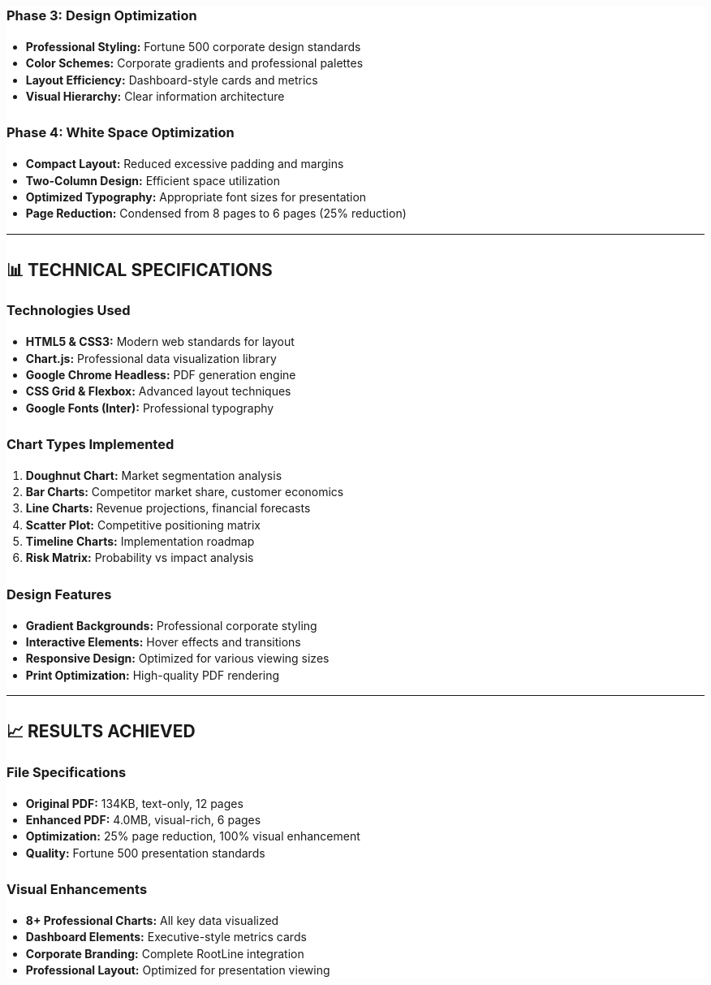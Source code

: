 ### **Phase 3: Design Optimization**
- **Professional Styling:** Fortune 500 corporate design standards
- **Color Schemes:** Corporate gradients and professional palettes
- **Layout Efficiency:** Dashboard-style cards and metrics
- **Visual Hierarchy:** Clear information architecture

### **Phase 4: White Space Optimization**
- **Compact Layout:** Reduced excessive padding and margins
- **Two-Column Design:** Efficient space utilization
- **Optimized Typography:** Appropriate font sizes for presentation
- **Page Reduction:** Condensed from 8 pages to 6 pages (25% reduction)

---

## 📊 **TECHNICAL SPECIFICATIONS**

### **Technologies Used**
- **HTML5 & CSS3:** Modern web standards for layout
- **Chart.js:** Professional data visualization library
- **Google Chrome Headless:** PDF generation engine
- **CSS Grid & Flexbox:** Advanced layout techniques
- **Google Fonts (Inter):** Professional typography

### **Chart Types Implemented**
1. **Doughnut Chart:** Market segmentation analysis
2. **Bar Charts:** Competitor market share, customer economics
3. **Line Charts:** Revenue projections, financial forecasts
4. **Scatter Plot:** Competitive positioning matrix
5. **Timeline Charts:** Implementation roadmap
6. **Risk Matrix:** Probability vs impact analysis

### **Design Features**
- **Gradient Backgrounds:** Professional corporate styling
- **Interactive Elements:** Hover effects and transitions
- **Responsive Design:** Optimized for various viewing sizes
- **Print Optimization:** High-quality PDF rendering

---

## 📈 **RESULTS ACHIEVED**

### **File Specifications**
- **Original PDF:** 134KB, text-only, 12 pages
- **Enhanced PDF:** 4.0MB, visual-rich, 6 pages
- **Optimization:** 25% page reduction, 100% visual enhancement
- **Quality:** Fortune 500 presentation standards

### **Visual Enhancements**
- **8+ Professional Charts:** All key data visualized
- **Dashboard Elements:** Executive-style metrics cards
- **Corporate Branding:** Complete RootLine integration
- **Professional Layout:** Optimized for presentation viewing
